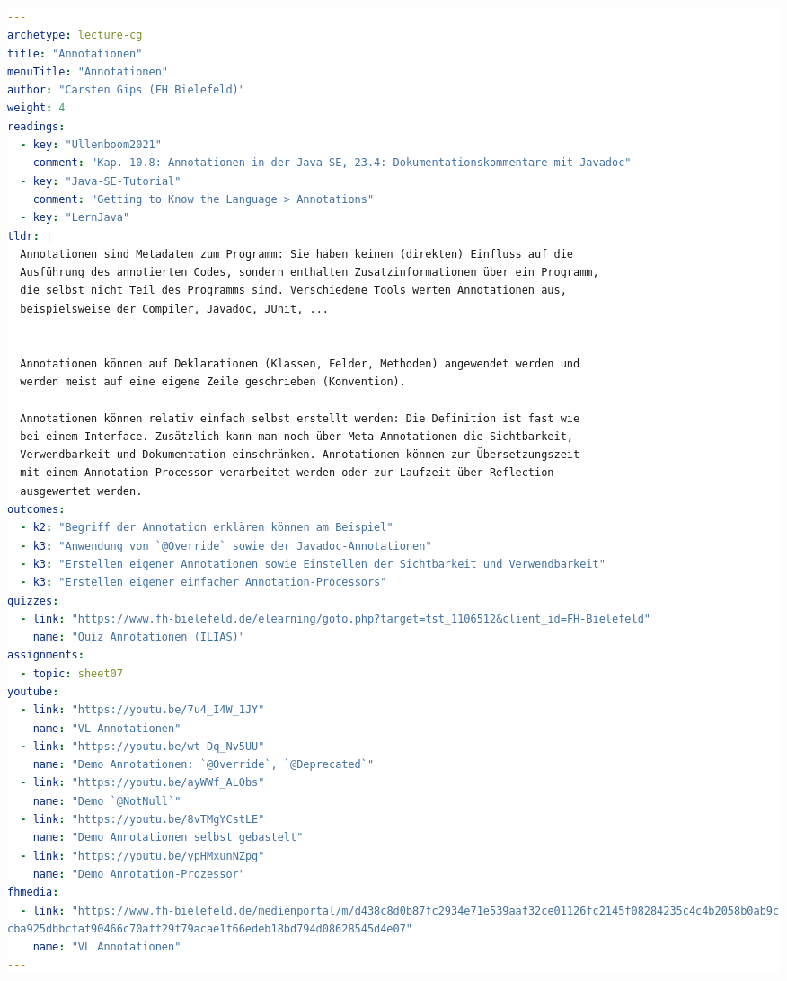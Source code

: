 ```yaml
---
archetype: lecture-cg
title: "Annotationen"
menuTitle: "Annotationen"
author: "Carsten Gips (FH Bielefeld)"
weight: 4
readings:
  - key: "Ullenboom2021"
    comment: "Kap. 10.8: Annotationen in der Java SE, 23.4: Dokumentationskommentare mit Javadoc"
  - key: "Java-SE-Tutorial"
    comment: "Getting to Know the Language > Annotations"
  - key: "LernJava"
tldr: |
  Annotationen sind Metadaten zum Programm: Sie haben keinen (direkten) Einfluss auf die
  Ausführung des annotierten Codes, sondern enthalten Zusatzinformationen über ein Programm,
  die selbst nicht Teil des Programms sind. Verschiedene Tools werten Annotationen aus,
  beispielsweise der Compiler, Javadoc, JUnit, ...


  Annotationen können auf Deklarationen (Klassen, Felder, Methoden) angewendet werden und
  werden meist auf eine eigene Zeile geschrieben (Konvention).

  Annotationen können relativ einfach selbst erstellt werden: Die Definition ist fast wie
  bei einem Interface. Zusätzlich kann man noch über Meta-Annotationen die Sichtbarkeit,
  Verwendbarkeit und Dokumentation einschränken. Annotationen können zur Übersetzungszeit
  mit einem Annotation-Processor verarbeitet werden oder zur Laufzeit über Reflection
  ausgewertet werden.
outcomes:
  - k2: "Begriff der Annotation erklären können am Beispiel"
  - k3: "Anwendung von `@Override` sowie der Javadoc-Annotationen"
  - k3: "Erstellen eigener Annotationen sowie Einstellen der Sichtbarkeit und Verwendbarkeit"
  - k3: "Erstellen eigener einfacher Annotation-Processors"
quizzes:
  - link: "https://www.fh-bielefeld.de/elearning/goto.php?target=tst_1106512&client_id=FH-Bielefeld"
    name: "Quiz Annotationen (ILIAS)"
assignments:
  - topic: sheet07
youtube:
  - link: "https://youtu.be/7u4_I4W_1JY"
    name: "VL Annotationen"
  - link: "https://youtu.be/wt-Dq_Nv5UU"
    name: "Demo Annotationen: `@Override`, `@Deprecated`"
  - link: "https://youtu.be/ayWWf_ALObs"
    name: "Demo `@NotNull`"
  - link: "https://youtu.be/8vTMgYCstLE"
    name: "Demo Annotationen selbst gebastelt"
  - link: "https://youtu.be/ypHMxunNZpg"
    name: "Demo Annotation-Prozessor"
fhmedia:
  - link: "https://www.fh-bielefeld.de/medienportal/m/d438c8d0b87fc2934e71e539aaf32ce01126fc2145f08284235c4c4b2058b0ab9ccba925dbbcfaf90466c70aff29f79acae1f66edeb18bd794d08628545d4e07"
    name: "VL Annotationen"
---
```
